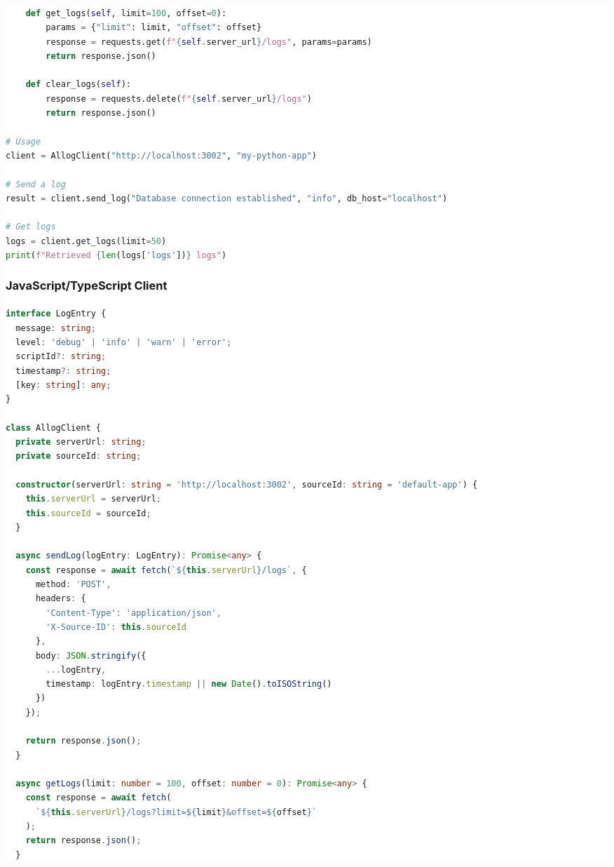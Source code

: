 ```python
    def get_logs(self, limit=100, offset=0):
        params = {"limit": limit, "offset": offset}
        response = requests.get(f"{self.server_url}/logs", params=params)
        return response.json()
    
    def clear_logs(self):
        response = requests.delete(f"{self.server_url}/logs")
        return response.json()

# Usage
client = AllogClient("http://localhost:3002", "my-python-app")

# Send a log
result = client.send_log("Database connection established", "info", db_host="localhost")

# Get logs
logs = client.get_logs(limit=50)
print(f"Retrieved {len(logs['logs'])} logs")
```

### JavaScript/TypeScript Client

```typescript
interface LogEntry {
  message: string;
  level: 'debug' | 'info' | 'warn' | 'error';
  scriptId?: string;
  timestamp?: string;
  [key: string]: any;
}

class AllogClient {
  private serverUrl: string;
  private sourceId: string;

  constructor(serverUrl: string = 'http://localhost:3002', sourceId: string = 'default-app') {
    this.serverUrl = serverUrl;
    this.sourceId = sourceId;
  }

  async sendLog(logEntry: LogEntry): Promise<any> {
    const response = await fetch(`${this.serverUrl}/logs`, {
      method: 'POST',
      headers: {
        'Content-Type': 'application/json',
        'X-Source-ID': this.sourceId
      },
      body: JSON.stringify({
        ...logEntry,
        timestamp: logEntry.timestamp || new Date().toISOString()
      })
    });

    return response.json();
  }

  async getLogs(limit: number = 100, offset: number = 0): Promise<any> {
    const response = await fetch(
      `${this.serverUrl}/logs?limit=${limit}&offset=${offset}`
    );
    return response.json();
  }

```